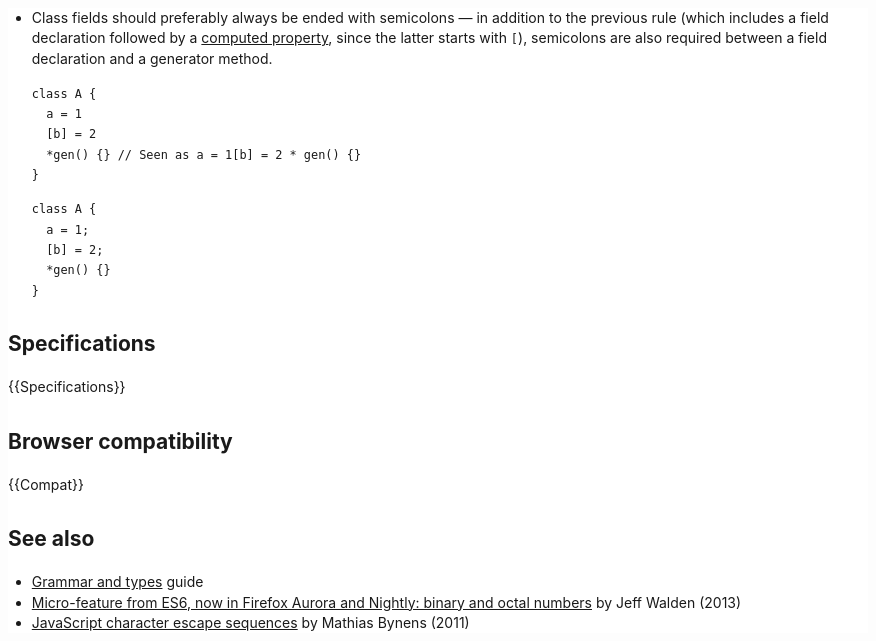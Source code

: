 - Class fields should preferably always be ended with semicolons — in addition to the previous rule (which includes a field declaration followed by a [computed property](/en-US/docs/Web/JavaScript/Reference/Operators/Object_initializer#computed_property_names), since the latter starts with `[`), semicolons are also required between a field declaration and a generator method.

  ```js-nolint example-bad
  class A {
    a = 1
    [b] = 2
    *gen() {} // Seen as a = 1[b] = 2 * gen() {}
  }
  ```

  ```js-nolint example-good
  class A {
    a = 1;
    [b] = 2;
    *gen() {}
  }
  ```

## Specifications

{{Specifications}}

## Browser compatibility

{{Compat}}

## See also

- [Grammar and types](/en-US/docs/Web/JavaScript/Guide/Grammar_and_types) guide
- [Micro-feature from ES6, now in Firefox Aurora and Nightly: binary and octal numbers](https://whereswalden.com/2013/08/12/micro-feature-from-es6-now-in-firefox-aurora-and-nightly-binary-and-octal-numbers/) by Jeff Walden (2013)
- [JavaScript character escape sequences](https://mathiasbynens.be/notes/javascript-escapes) by Mathias Bynens (2011)


[space separator set]: https://util.unicode.org/UnicodeJsps/list-unicodeset.jsp?a=%5Cp%7BGeneral_Category%3DSpace_Separator%7D